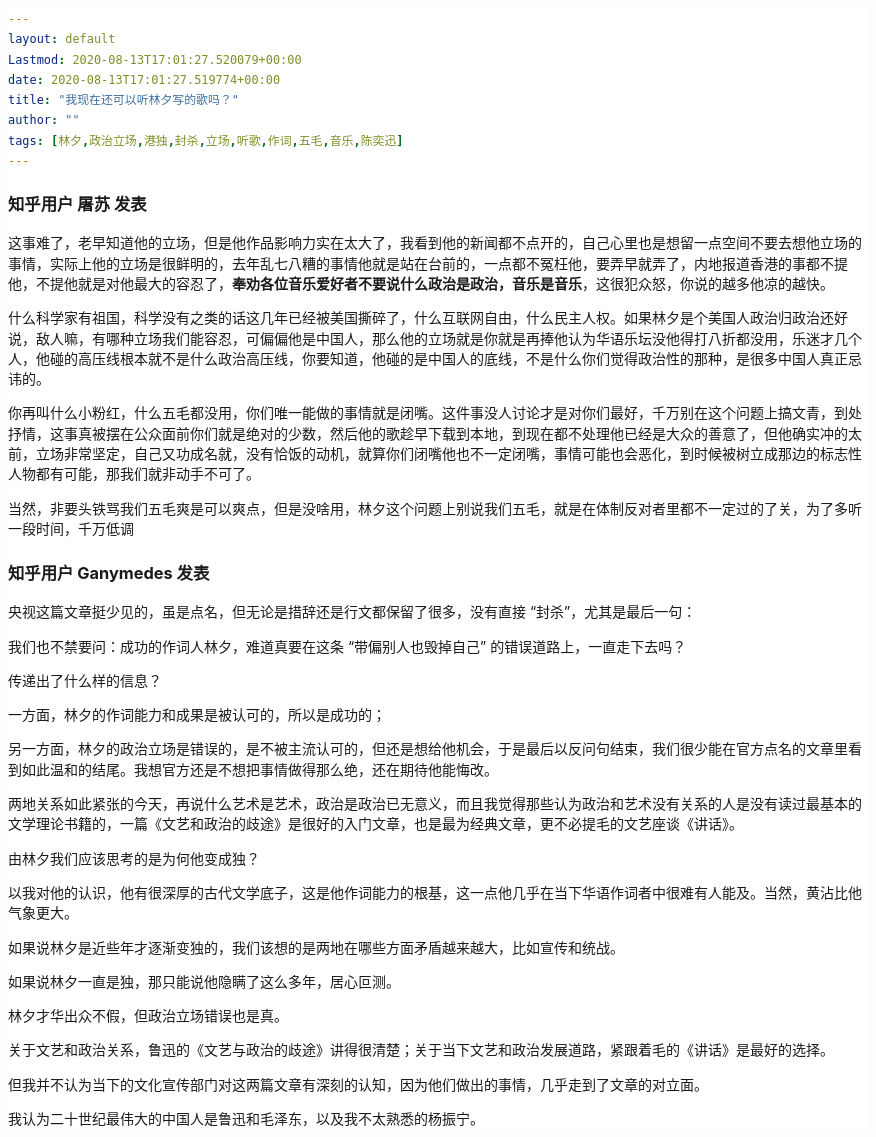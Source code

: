 ```yaml
---
layout: default
Lastmod: 2020-08-13T17:01:27.520079+00:00
date: 2020-08-13T17:01:27.519774+00:00
title: "我现在还可以听林夕写的歌吗？"
author: ""
tags: [林夕,政治立场,港独,封杀,立场,听歌,作词,五毛,音乐,陈奕迅]
---
```



    
### 知乎用户 屠苏 发表
    
这事难了，老早知道他的立场，但是他作品影响力实在太大了，我看到他的新闻都不点开的，自己心里也是想留一点空间不要去想他立场的事情，实际上他的立场是很鲜明的，去年乱七八糟的事情他就是站在台前的，一点都不冤枉他，要弄早就弄了，内地报道香港的事都不提他，不提他就是对他最大的容忍了，**奉劝各位音乐爱好者不要说什么政治是政治，音乐是音乐**，这很犯众怒，你说的越多他凉的越快。

什么科学家有祖国，科学没有之类的话这几年已经被美国撕碎了，什么互联网自由，什么民主人权。如果林夕是个美国人政治归政治还好说，敌人嘛，有哪种立场我们能容忍，可偏偏他是中国人，那么他的立场就是你就是再捧他认为华语乐坛没他得打八折都没用，乐迷才几个人，他碰的高压线根本就不是什么政治高压线，你要知道，他碰的是中国人的底线，不是什么你们觉得政治性的那种，是很多中国人真正忌讳的。

你再叫什么小粉红，什么五毛都没用，你们唯一能做的事情就是闭嘴。这件事没人讨论才是对你们最好，千万别在这个问题上搞文青，到处抒情，这事真被摆在公众面前你们就是绝对的少数，然后他的歌趁早下载到本地，到现在都不处理他已经是大众的善意了，但他确实冲的太前，立场非常坚定，自己又功成名就，没有恰饭的动机，就算你们闭嘴他也不一定闭嘴，事情可能也会恶化，到时候被树立成那边的标志性人物都有可能，那我们就非动手不可了。

当然，非要头铁骂我们五毛爽是可以爽点，但是没啥用，林夕这个问题上别说我们五毛，就是在体制反对者里都不一定过的了关，为了多听一段时间，千万低调
    
    
    
    
### 知乎用户  Ganymedes 发表
    
央视这篇文章挺少见的，虽是点名，但无论是措辞还是行文都保留了很多，没有直接 “封杀”，尤其是最后一句：

我们也不禁要问：成功的作词人林夕，难道真要在这条 “带偏别人也毁掉自己” 的错误道路上，一直走下去吗？

传递出了什么样的信息？

一方面，林夕的作词能力和成果是被认可的，所以是成功的；

另一方面，林夕的政治立场是错误的，是不被主流认可的，但还是想给他机会，于是最后以反问句结束，我们很少能在官方点名的文章里看到如此温和的结尾。我想官方还是不想把事情做得那么绝，还在期待他能悔改。

两地关系如此紧张的今天，再说什么艺术是艺术，政治是政治已无意义，而且我觉得那些认为政治和艺术没有关系的人是没有读过最基本的文学理论书籍的，一篇《文艺和政治的歧途》是很好的入门文章，也是最为经典文章，更不必提毛的文艺座谈《讲话》。

由林夕我们应该思考的是为何他变成独？

以我对他的认识，他有很深厚的古代文学底子，这是他作词能力的根基，这一点他几乎在当下华语作词者中很难有人能及。当然，黄沾比他气象更大。

如果说林夕是近些年才逐渐变独的，我们该想的是两地在哪些方面矛盾越来越大，比如宣传和统战。

如果说林夕一直是独，那只能说他隐瞒了这么多年，居心叵测。

林夕才华出众不假，但政治立场错误也是真。

关于文艺和政治关系，鲁迅的《文艺与政治的歧途》讲得很清楚；关于当下文艺和政治发展道路，紧跟着毛的《讲话》是最好的选择。

但我并不认为当下的文化宣传部门对这两篇文章有深刻的认知，因为他们做出的事情，几乎走到了文章的对立面。

我认为二十世纪最伟大的中国人是鲁迅和毛泽东，以及我不太熟悉的杨振宁。

